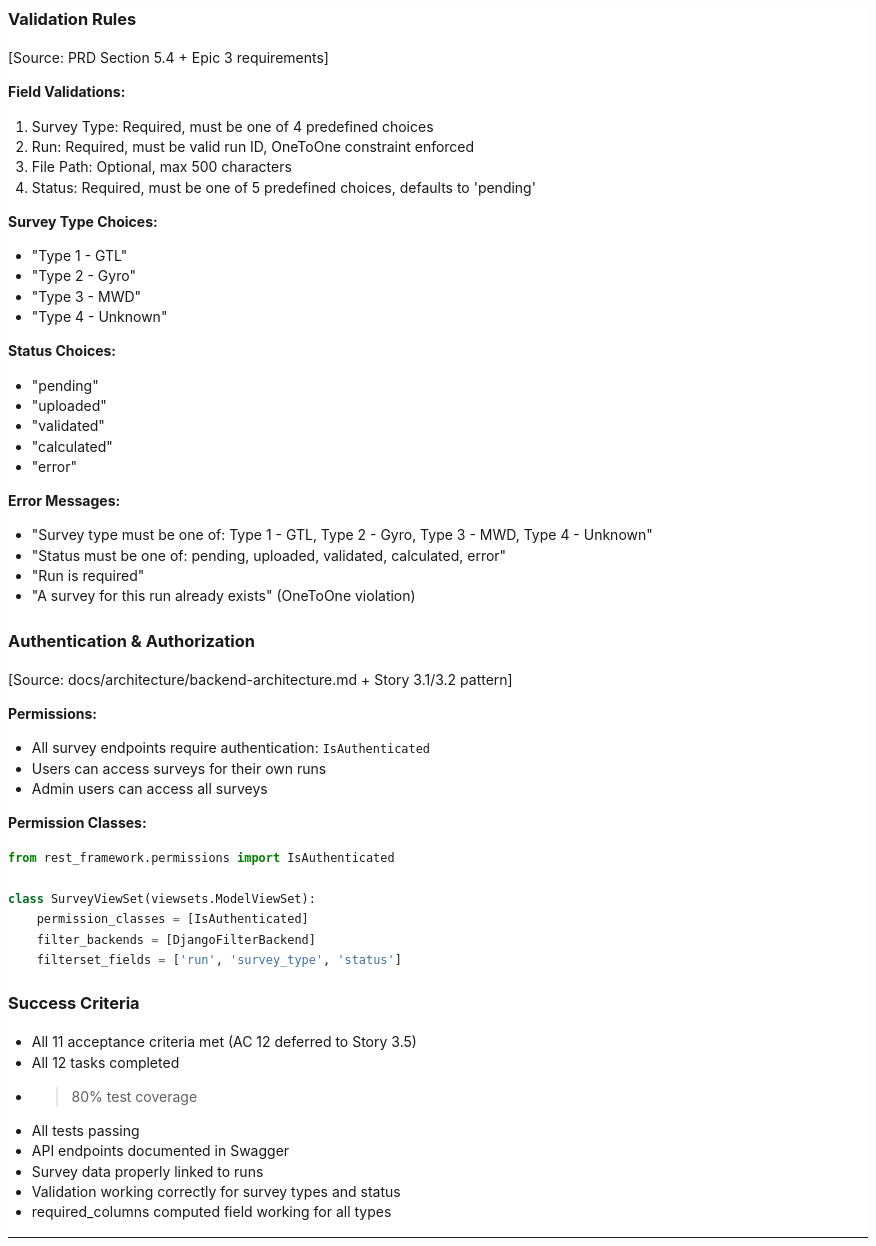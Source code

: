### Validation Rules
[Source: PRD Section 5.4 + Epic 3 requirements]

**Field Validations:**
1. Survey Type: Required, must be one of 4 predefined choices
2. Run: Required, must be valid run ID, OneToOne constraint enforced
3. File Path: Optional, max 500 characters
4. Status: Required, must be one of 5 predefined choices, defaults to 'pending'

**Survey Type Choices:**
- "Type 1 - GTL"
- "Type 2 - Gyro"
- "Type 3 - MWD"
- "Type 4 - Unknown"

**Status Choices:**
- "pending"
- "uploaded"
- "validated"
- "calculated"
- "error"

**Error Messages:**
- "Survey type must be one of: Type 1 - GTL, Type 2 - Gyro, Type 3 - MWD, Type 4 - Unknown"
- "Status must be one of: pending, uploaded, validated, calculated, error"
- "Run is required"
- "A survey for this run already exists" (OneToOne violation)

### Authentication & Authorization
[Source: docs/architecture/backend-architecture.md + Story 3.1/3.2 pattern]

**Permissions:**
- All survey endpoints require authentication: `IsAuthenticated`
- Users can access surveys for their own runs
- Admin users can access all surveys

**Permission Classes:**
```python
from rest_framework.permissions import IsAuthenticated

class SurveyViewSet(viewsets.ModelViewSet):
    permission_classes = [IsAuthenticated]
    filter_backends = [DjangoFilterBackend]
    filterset_fields = ['run', 'survey_type', 'status']
```

### Success Criteria
- All 11 acceptance criteria met (AC 12 deferred to Story 3.5)
- All 12 tasks completed
- >80% test coverage
- All tests passing
- API endpoints documented in Swagger
- Survey data properly linked to runs
- Validation working correctly for survey types and status
- required_columns computed field working for all types

---